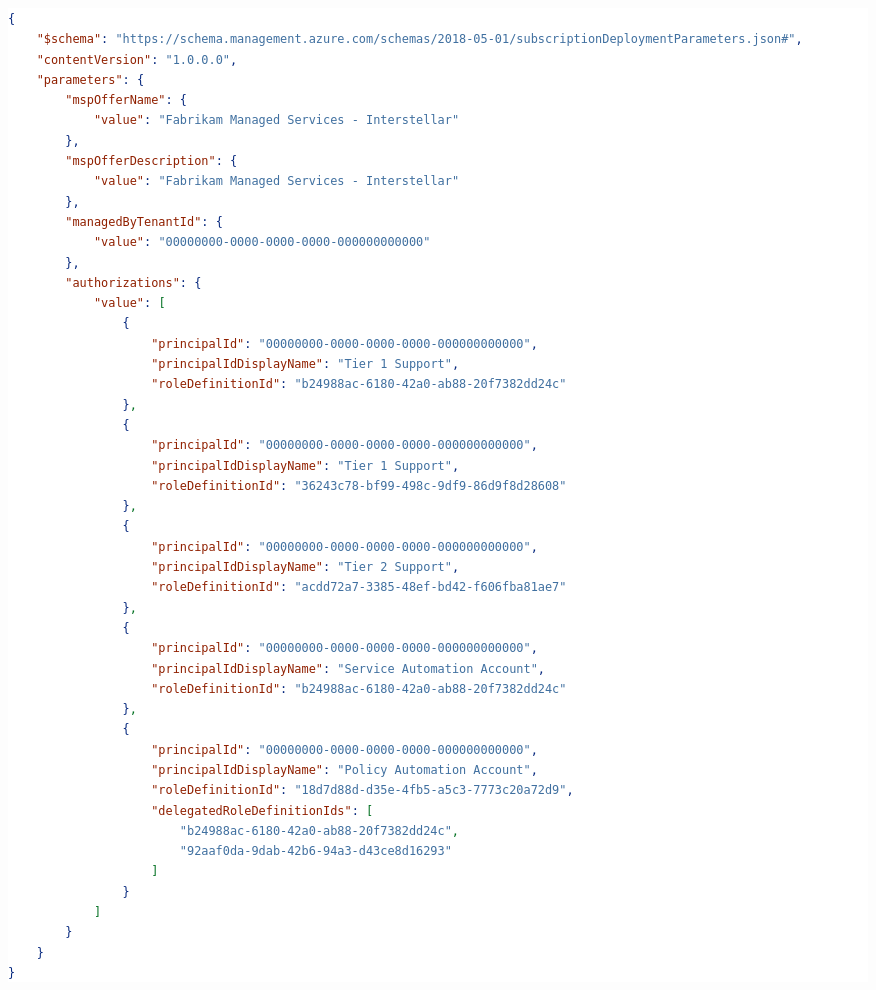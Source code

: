 ```json
{
    "$schema": "https://schema.management.azure.com/schemas/2018-05-01/subscriptionDeploymentParameters.json#",
    "contentVersion": "1.0.0.0",
    "parameters": {
        "mspOfferName": {
            "value": "Fabrikam Managed Services - Interstellar"
        },
        "mspOfferDescription": {
            "value": "Fabrikam Managed Services - Interstellar"
        },
        "managedByTenantId": {
            "value": "00000000-0000-0000-0000-000000000000"
        },
        "authorizations": {
            "value": [
                {
                    "principalId": "00000000-0000-0000-0000-000000000000",
                    "principalIdDisplayName": "Tier 1 Support",
                    "roleDefinitionId": "b24988ac-6180-42a0-ab88-20f7382dd24c"
                },
                {
                    "principalId": "00000000-0000-0000-0000-000000000000",
                    "principalIdDisplayName": "Tier 1 Support",
                    "roleDefinitionId": "36243c78-bf99-498c-9df9-86d9f8d28608"
                },
                {
                    "principalId": "00000000-0000-0000-0000-000000000000",
                    "principalIdDisplayName": "Tier 2 Support",
                    "roleDefinitionId": "acdd72a7-3385-48ef-bd42-f606fba81ae7"
                },
                {
                    "principalId": "00000000-0000-0000-0000-000000000000",
                    "principalIdDisplayName": "Service Automation Account",
                    "roleDefinitionId": "b24988ac-6180-42a0-ab88-20f7382dd24c"
                },
                {
                    "principalId": "00000000-0000-0000-0000-000000000000",
                    "principalIdDisplayName": "Policy Automation Account",
                    "roleDefinitionId": "18d7d88d-d35e-4fb5-a5c3-7773c20a72d9",
                    "delegatedRoleDefinitionIds": [
                        "b24988ac-6180-42a0-ab88-20f7382dd24c",
                        "92aaf0da-9dab-42b6-94a3-d43ce8d16293"
                    ]
                }
            ]
        }
    }
}
```
